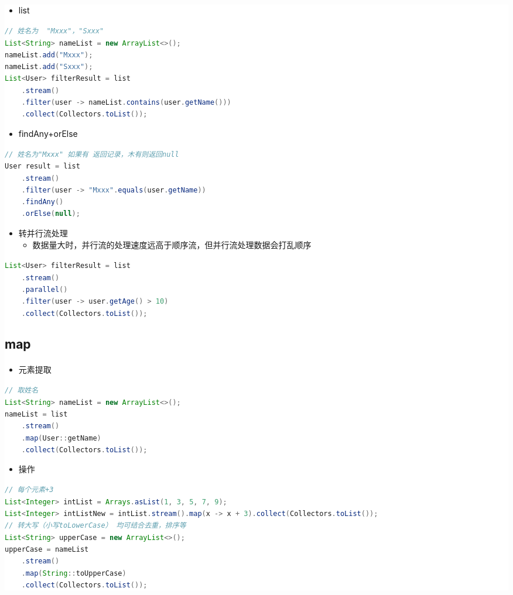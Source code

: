 + list

```java
// 姓名为  "Mxxx"，"Sxxx"
List<String> nameList = new ArrayList<>();
nameList.add("Mxxx");
nameList.add("Sxxx");
List<User> filterResult = list
    .stream()
    .filter(user -> nameList.contains(user.getName()))
    .collect(Collectors.toList());
```

+ findAny+orElse

```java
// 姓名为"Mxxx" 如果有 返回记录，木有则返回null
User result = list
    .stream()
    .filter(user -> "Mxxx".equals(user.getName))
    .findAny()
    .orElse(null);
```

+ 转并行流处理
  + 数据量大时，并行流的处理速度远高于顺序流，但并行流处理数据会打乱顺序

```java
List<User> filterResult = list
    .stream()
    .parallel()
    .filter(user -> user.getAge() > 10)
    .collect(Collectors.toList());
```



## map

+ 元素提取

```java
// 取姓名
List<String> nameList = new ArrayList<>();
nameList = list
    .stream()
    .map(User::getName)
    .collect(Collectors.toList());
```

+ 操作

```java
// 每个元素+3
List<Integer> intList = Arrays.asList(1, 3, 5, 7, 9);
List<Integer> intListNew = intList.stream().map(x -> x + 3).collect(Collectors.toList());
// 转大写（小写toLowerCase） 均可结合去重，排序等
List<String> upperCase = new ArrayList<>();
upperCase = nameList
    .stream()
    .map(String::toUpperCase)
    .collect(Collectors.toList());
```
